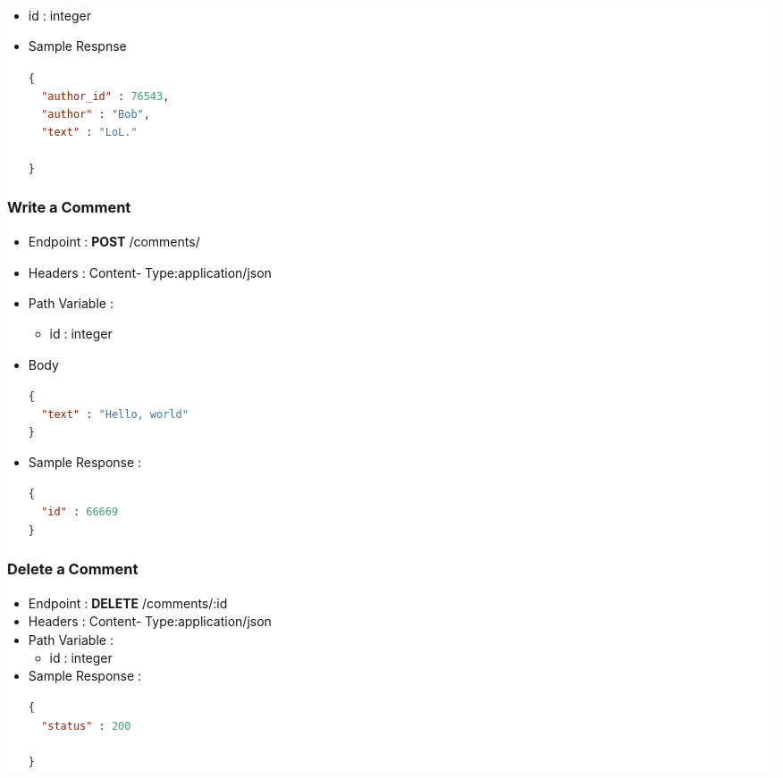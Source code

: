  - id : integer
- Sample Respnse
  
  ```json
  { 
    "author_id" : 76543,
  	"author" : "Bob", 
  	"text" : "LoL."
  
  }
  ```

### Write a Comment

- Endpoint : **POST** /comments/
- Headers : Content- Type:application/json
- Path Variable :
  
  - id : integer
- Body
  
  ```json
  {
  	"text" : "Hello, world"
  }
  ```
- Sample Response :
  
  ```json
  {
  	"id" : 66669
  }
  ```

### Delete a Comment

- Endpoint : **DELETE** /comments/:id
- Headers : Content- Type:application/json
- Path Variable :
  - id : integer
- Sample Response :
  ```json
  {
  	"status" : 200
  
  }
  ```
